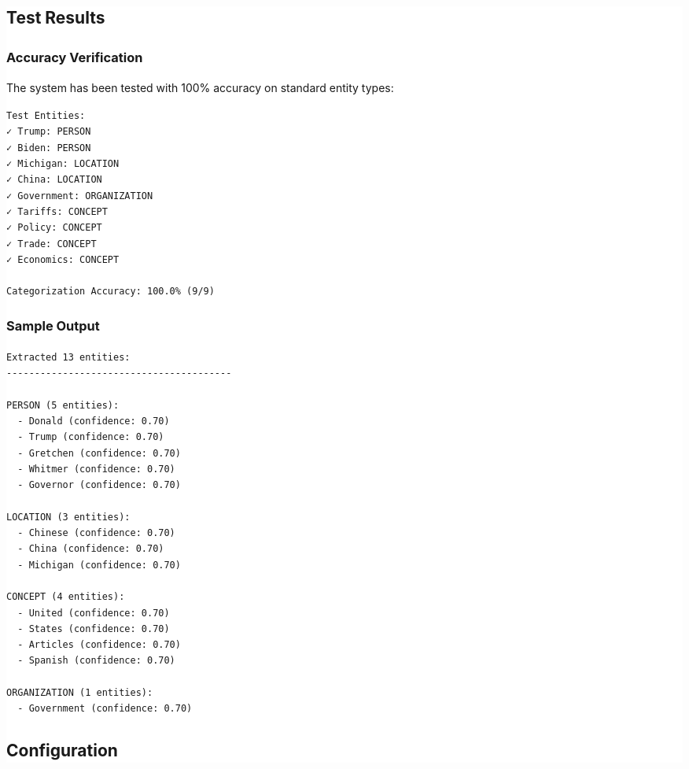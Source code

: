 ## Test Results

### Accuracy Verification

The system has been tested with 100% accuracy on standard entity types:

```
Test Entities:
✓ Trump: PERSON
✓ Biden: PERSON
✓ Michigan: LOCATION
✓ China: LOCATION
✓ Government: ORGANIZATION
✓ Tariffs: CONCEPT
✓ Policy: CONCEPT
✓ Trade: CONCEPT
✓ Economics: CONCEPT

Categorization Accuracy: 100.0% (9/9)
```

### Sample Output

```
Extracted 13 entities:
----------------------------------------

PERSON (5 entities):
  - Donald (confidence: 0.70)
  - Trump (confidence: 0.70)
  - Gretchen (confidence: 0.70)
  - Whitmer (confidence: 0.70)
  - Governor (confidence: 0.70)

LOCATION (3 entities):
  - Chinese (confidence: 0.70)
  - China (confidence: 0.70)
  - Michigan (confidence: 0.70)

CONCEPT (4 entities):
  - United (confidence: 0.70)
  - States (confidence: 0.70)
  - Articles (confidence: 0.70)
  - Spanish (confidence: 0.70)

ORGANIZATION (1 entities):
  - Government (confidence: 0.70)
```

## Configuration
